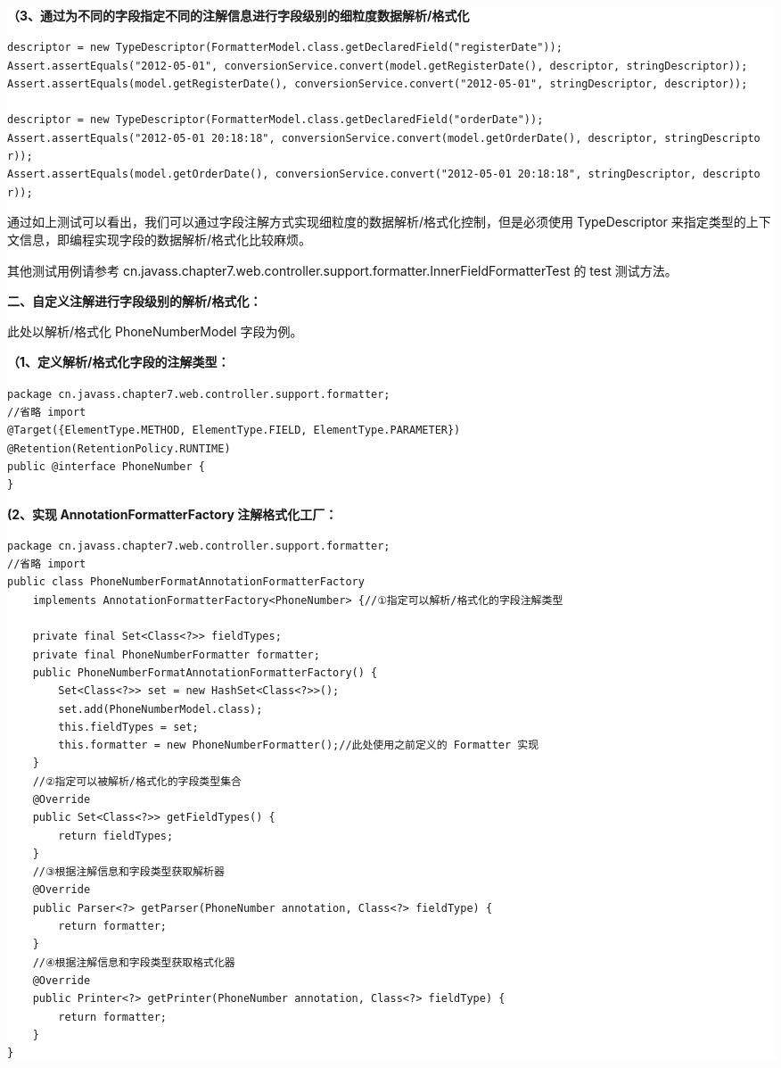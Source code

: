 **（3、通过为不同的字段指定不同的注解信息进行字段级别的细粒度数据解析/格式化**

```
descriptor = new TypeDescriptor(FormatterModel.class.getDeclaredField("registerDate"));
Assert.assertEquals("2012-05-01", conversionService.convert(model.getRegisterDate(), descriptor, stringDescriptor));
Assert.assertEquals(model.getRegisterDate(), conversionService.convert("2012-05-01", stringDescriptor, descriptor));

descriptor = new TypeDescriptor(FormatterModel.class.getDeclaredField("orderDate"));
Assert.assertEquals("2012-05-01 20:18:18", conversionService.convert(model.getOrderDate(), descriptor, stringDescriptor));
Assert.assertEquals(model.getOrderDate(), conversionService.convert("2012-05-01 20:18:18", stringDescriptor, descriptor)); 
```

通过如上测试可以看出，我们可以通过字段注解方式实现细粒度的数据解析/格式化控制，但是必须使用 TypeDescriptor 来指定类型的上下文信息，即编程实现字段的数据解析/格式化比较麻烦。

其他测试用例请参考 cn.javass.chapter7.web.controller.support.formatter.InnerFieldFormatterTest 的 test 测试方法。

**二、自定义注解进行字段级别的解析/格式化：**

此处以解析/格式化 PhoneNumberModel 字段为例。

**（1、定义解析/格式化字段的注解类型：**

```
package cn.javass.chapter7.web.controller.support.formatter;
//省略 import
@Target({ElementType.METHOD, ElementType.FIELD, ElementType.PARAMETER})
@Retention(RetentionPolicy.RUNTIME)
public @interface PhoneNumber {
} 
```

**(2、实现 AnnotationFormatterFactory 注解格式化工厂：**

```
package cn.javass.chapter7.web.controller.support.formatter;
//省略 import
public class PhoneNumberFormatAnnotationFormatterFactory
    implements AnnotationFormatterFactory<PhoneNumber> {//①指定可以解析/格式化的字段注解类型

    private final Set<Class<?>> fieldTypes;
    private final PhoneNumberFormatter formatter;
    public PhoneNumberFormatAnnotationFormatterFactory() {
        Set<Class<?>> set = new HashSet<Class<?>>();
        set.add(PhoneNumberModel.class);
        this.fieldTypes = set;
        this.formatter = new PhoneNumberFormatter();//此处使用之前定义的 Formatter 实现
    }
    //②指定可以被解析/格式化的字段类型集合
    @Override
    public Set<Class<?>> getFieldTypes() {
        return fieldTypes;
    }
    //③根据注解信息和字段类型获取解析器
    @Override
    public Parser<?> getParser(PhoneNumber annotation, Class<?> fieldType) {
        return formatter;
    }
    //④根据注解信息和字段类型获取格式化器
    @Override    
    public Printer<?> getPrinter(PhoneNumber annotation, Class<?> fieldType) {
        return formatter;
    }
} 
```
